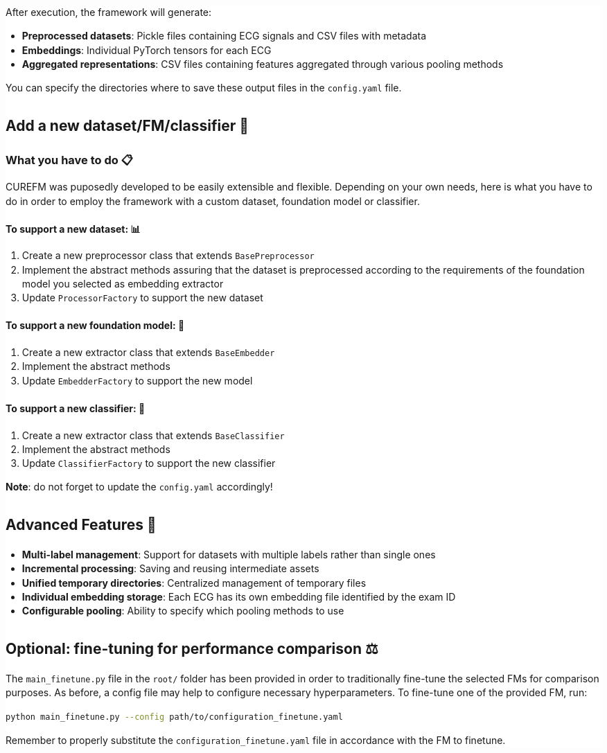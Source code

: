 After execution, the framework will generate:

- **Preprocessed datasets**: Pickle files containing ECG signals and CSV files with metadata
- **Embeddings**: Individual PyTorch tensors for each ECG
- **Aggregated representations**: CSV files containing features aggregated through various pooling methods

You can specify the directories where to save these output files in the `config.yaml` file.

## Add a new dataset/FM/classifier 🔧

### What you have to do 📋

CUREFM was puposedly developed to be easily extensible and flexible. Depending on your own needs, here is what you have to do in order to employ the framework with a custom dataset, foundation model or classifier.

#### To support a new dataset: 📊
1. Create a new preprocessor class that extends `BasePreprocessor`
2. Implement the abstract methods assuring that the dataset is preprocessed according to the requirements of the foundation model you selected as embedding extractor
3. Update `ProcessorFactory` to support the new dataset

#### To support a new foundation model: 🤖
1. Create a new extractor class that extends `BaseEmbedder`
2. Implement the abstract methods
3. Update `EmbedderFactory` to support the new model

#### To support a new classifier: 🎯
1. Create a new extractor class that extends `BaseClassifier`
2. Implement the abstract methods
3. Update `ClassifierFactory` to support the new classifier

**Note**: do not forget to update the `config.yaml` accordingly!

## Advanced Features 🚀

- **Multi-label management**: Support for datasets with multiple labels rather than single ones
- **Incremental processing**: Saving and reusing intermediate assets
- **Unified temporary directories**: Centralized management of temporary files
- **Individual embedding storage**: Each ECG has its own embedding file identified by the exam ID
- **Configurable pooling**: Ability to specify which pooling methods to use

## Optional: fine-tuning for performance comparison ⚖️

The `main_finetune.py` file in the `root/` folder has been provided in order to traditionally fine-tune the selected FMs for comparison purposes.
As before, a config file may help to configure necessary hyperparameters.
To fine-tune one of the provided FM, run:

```bash
python main_finetune.py --config path/to/configuration_finetune.yaml
```
Remember to properly substitute the `configuration_finetune.yaml` file in accordance with the FM to finetune.
